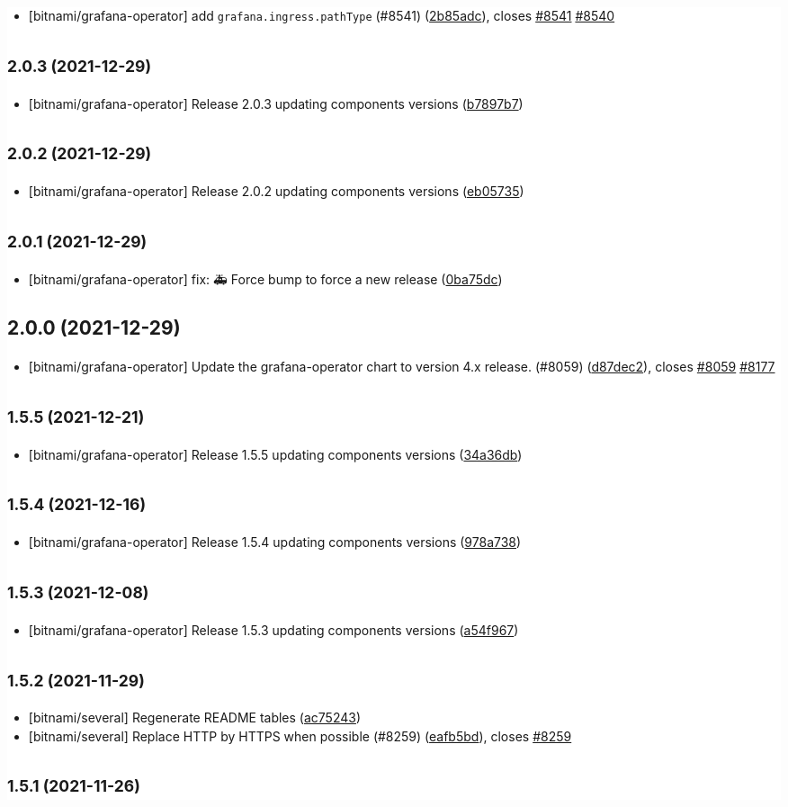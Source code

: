 * [bitnami/grafana-operator] add `grafana.ingress.pathType` (#8541) ([2b85adc](https://github.com/bitnami/charts/commit/2b85adc44e8c6db03cedc4f1ab982bd757fbcd6e)), closes [#8541](https://github.com/bitnami/charts/issues/8541) [#8540](https://github.com/bitnami/charts/issues/8540)

## <small>2.0.3 (2021-12-29)</small>

* [bitnami/grafana-operator] Release 2.0.3 updating components versions ([b7897b7](https://github.com/bitnami/charts/commit/b7897b762c4f3b10a7781aaf37c3abae29f80495))

## <small>2.0.2 (2021-12-29)</small>

* [bitnami/grafana-operator] Release 2.0.2 updating components versions ([eb05735](https://github.com/bitnami/charts/commit/eb057354edf84313cd6264a617a202d3e58efe7c))

## <small>2.0.1 (2021-12-29)</small>

* [bitnami/grafana-operator] fix: :ambulance: Force bump to force a new release ([0ba75dc](https://github.com/bitnami/charts/commit/0ba75dcf99bdebcb6b746f42fb11f8a993c7f6ac))

## 2.0.0 (2021-12-29)

* [bitnami/grafana-operator] Update the grafana-operator chart to version 4.x release. (#8059) ([d87dec2](https://github.com/bitnami/charts/commit/d87dec202858e218f08470a8a28d5397426b6a6c)), closes [#8059](https://github.com/bitnami/charts/issues/8059) [#8177](https://github.com/bitnami/charts/issues/8177)

## <small>1.5.5 (2021-12-21)</small>

* [bitnami/grafana-operator] Release 1.5.5 updating components versions ([34a36db](https://github.com/bitnami/charts/commit/34a36db80d73fd56ec3c2759be7465828e9fefe7))

## <small>1.5.4 (2021-12-16)</small>

* [bitnami/grafana-operator] Release 1.5.4 updating components versions ([978a738](https://github.com/bitnami/charts/commit/978a73843d26a72c0dc025b812ef57da3a41d5a8))

## <small>1.5.3 (2021-12-08)</small>

* [bitnami/grafana-operator] Release 1.5.3 updating components versions ([a54f967](https://github.com/bitnami/charts/commit/a54f967241d87e47c8236e5c24caea08a2f0d908))

## <small>1.5.2 (2021-11-29)</small>

* [bitnami/several] Regenerate README tables ([ac75243](https://github.com/bitnami/charts/commit/ac752431b90e935d0a4dbfef70dc44f24f3d3dd2))
* [bitnami/several] Replace HTTP by HTTPS when possible (#8259) ([eafb5bd](https://github.com/bitnami/charts/commit/eafb5bd5a2cc3aaf04fc1e8ebedd73f420d76864)), closes [#8259](https://github.com/bitnami/charts/issues/8259)

## <small>1.5.1 (2021-11-26)</small>

